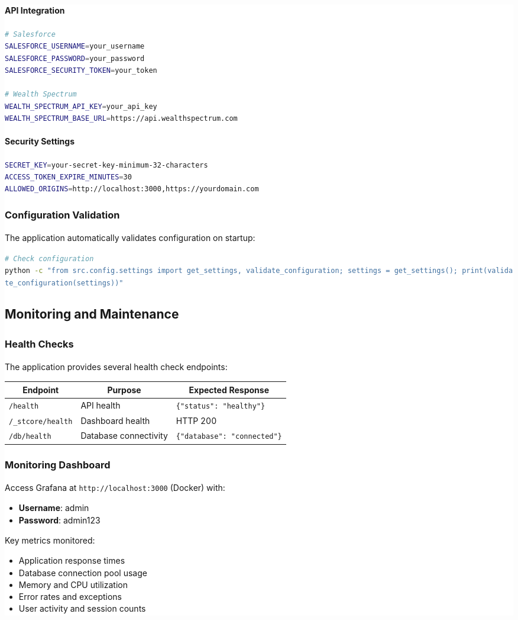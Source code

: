 #### API Integration
```bash
# Salesforce
SALESFORCE_USERNAME=your_username
SALESFORCE_PASSWORD=your_password
SALESFORCE_SECURITY_TOKEN=your_token

# Wealth Spectrum
WEALTH_SPECTRUM_API_KEY=your_api_key
WEALTH_SPECTRUM_BASE_URL=https://api.wealthspectrum.com
```

#### Security Settings
```bash
SECRET_KEY=your-secret-key-minimum-32-characters
ACCESS_TOKEN_EXPIRE_MINUTES=30
ALLOWED_ORIGINS=http://localhost:3000,https://yourdomain.com
```

### Configuration Validation

The application automatically validates configuration on startup:

```bash
# Check configuration
python -c "from src.config.settings import get_settings, validate_configuration; settings = get_settings(); print(validate_configuration(settings))"
```

## Monitoring and Maintenance

### Health Checks

The application provides several health check endpoints:

| Endpoint | Purpose | Expected Response |
|----------|---------|-------------------|
| `/health` | API health | `{"status": "healthy"}` |
| `/_stcore/health` | Dashboard health | HTTP 200 |
| `/db/health` | Database connectivity | `{"database": "connected"}` |

### Monitoring Dashboard

Access Grafana at `http://localhost:3000` (Docker) with:
- **Username**: admin
- **Password**: admin123

Key metrics monitored:
- Application response times
- Database connection pool usage
- Memory and CPU utilization
- Error rates and exceptions
- User activity and session counts
